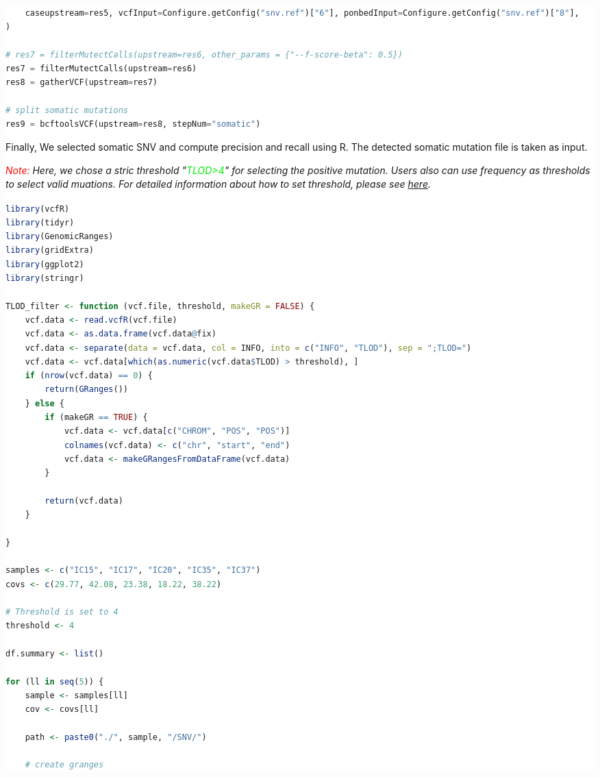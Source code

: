 ```python
    caseupstream=res5, vcfInput=Configure.getConfig("snv.ref")["6"], ponbedInput=Configure.getConfig("snv.ref")["8"],
)

# res7 = filterMutectCalls(upstream=res6, other_params = {"--f-score-beta": 0.5})
res7 = filterMutectCalls(upstream=res6)
res8 = gatherVCF(upstream=res7)

# split somatic mutations
res9 = bcftoolsVCF(upstream=res8, stepNum="somatic")

```

Finally, We selected somatic SNV and compute precision and recall using R. The detected somatic mutation file is taken as input.

*<font color=red>Note:</font> Here, we chose a stric threshold "<font color=gree>TLOD>4</font>" for selecting the positive mutation. Users also can use frequency as thresholds to select valid muations. For detailed information about how to set threshold, please see [here](https://support.illumina.com/help/BS_App_DRAGEN_Enrichment_OLH_1000000095374/Content/Source/Informatics/Apps/VCFAnnotations_swBS_appDNAA_appDRNA_appDRAGE_appDRAGGP.htm).*

```R
library(vcfR)
library(tidyr)
library(GenomicRanges)
library(gridExtra)
library(ggplot2)
library(stringr)

TLOD_filter <- function (vcf.file, threshold, makeGR = FALSE) {
    vcf.data <- read.vcfR(vcf.file)
    vcf.data <- as.data.frame(vcf.data@fix)
    vcf.data <- separate(data = vcf.data, col = INFO, into = c("INFO", "TLOD"), sep = ";TLOD=")
    vcf.data <- vcf.data[which(as.numeric(vcf.data$TLOD) > threshold), ]
    if (nrow(vcf.data) == 0) {
        return(GRanges())
    } else {
        if (makeGR == TRUE) {
            vcf.data <- vcf.data[c("CHROM", "POS", "POS")]
            colnames(vcf.data) <- c("chr", "start", "end")
            vcf.data <- makeGRangesFromDataFrame(vcf.data)
        }
        
        return(vcf.data)
    }

}

samples <- c("IC15", "IC17", "IC20", "IC35", "IC37")
covs <- c(29.77, 42.08, 23.38, 18.22, 38.22)

# Threshold is set to 4
threshold <- 4

df.summary <- list()

for (ll in seq(5)) {
    sample <- samples[ll]
    cov <- covs[ll]
    
    path <- paste0("./", sample, "/SNV/")
    
    # create granges
```